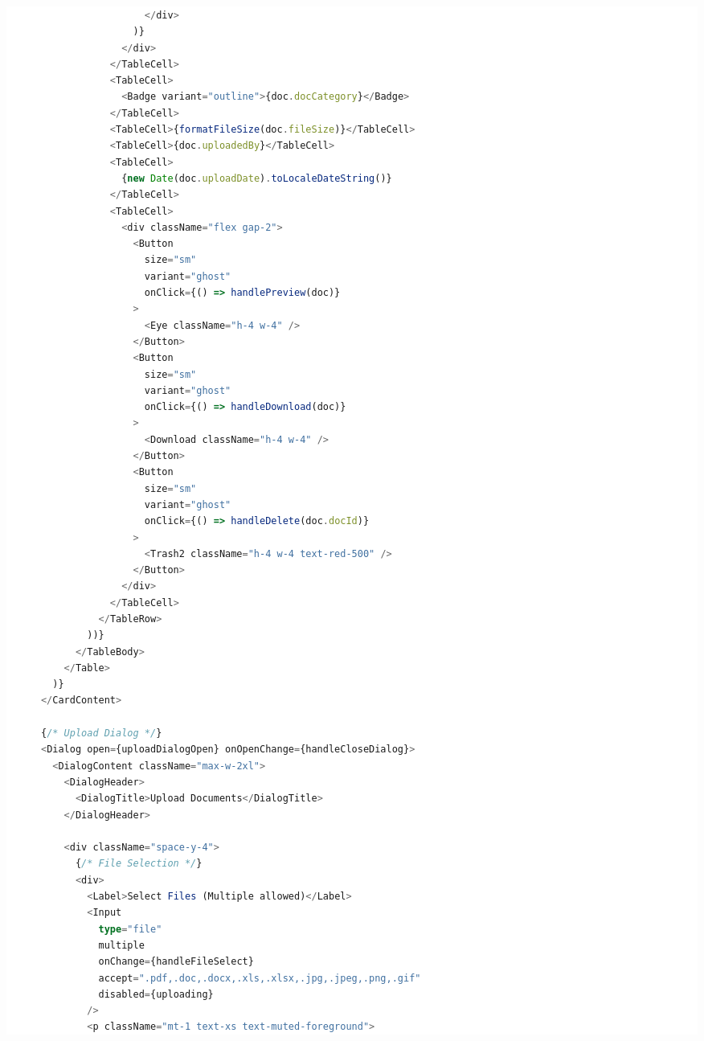 ```typescript
                        </div>
                      )}
                    </div>
                  </TableCell>
                  <TableCell>
                    <Badge variant="outline">{doc.docCategory}</Badge>
                  </TableCell>
                  <TableCell>{formatFileSize(doc.fileSize)}</TableCell>
                  <TableCell>{doc.uploadedBy}</TableCell>
                  <TableCell>
                    {new Date(doc.uploadDate).toLocaleDateString()}
                  </TableCell>
                  <TableCell>
                    <div className="flex gap-2">
                      <Button
                        size="sm"
                        variant="ghost"
                        onClick={() => handlePreview(doc)}
                      >
                        <Eye className="h-4 w-4" />
                      </Button>
                      <Button
                        size="sm"
                        variant="ghost"
                        onClick={() => handleDownload(doc)}
                      >
                        <Download className="h-4 w-4" />
                      </Button>
                      <Button
                        size="sm"
                        variant="ghost"
                        onClick={() => handleDelete(doc.docId)}
                      >
                        <Trash2 className="h-4 w-4 text-red-500" />
                      </Button>
                    </div>
                  </TableCell>
                </TableRow>
              ))}
            </TableBody>
          </Table>
        )}
      </CardContent>

      {/* Upload Dialog */}
      <Dialog open={uploadDialogOpen} onOpenChange={handleCloseDialog}>
        <DialogContent className="max-w-2xl">
          <DialogHeader>
            <DialogTitle>Upload Documents</DialogTitle>
          </DialogHeader>

          <div className="space-y-4">
            {/* File Selection */}
            <div>
              <Label>Select Files (Multiple allowed)</Label>
              <Input
                type="file"
                multiple
                onChange={handleFileSelect}
                accept=".pdf,.doc,.docx,.xls,.xlsx,.jpg,.jpeg,.png,.gif"
                disabled={uploading}
              />
              <p className="mt-1 text-xs text-muted-foreground">
```